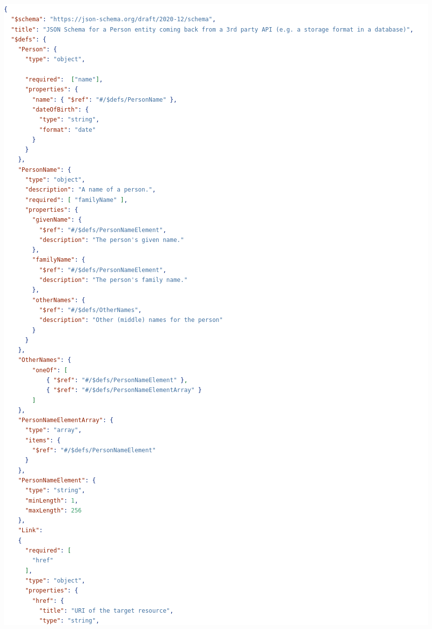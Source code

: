 ```json
{
  "$schema": "https://json-schema.org/draft/2020-12/schema",
  "title": "JSON Schema for a Person entity coming back from a 3rd party API (e.g. a storage format in a database)",
  "$defs": {
    "Person": {
      "type": "object",

      "required":  ["name"],
      "properties": {
        "name": { "$ref": "#/$defs/PersonName" },
        "dateOfBirth": {
          "type": "string",
          "format": "date"
        }
      }
    },
    "PersonName": {
      "type": "object",
      "description": "A name of a person.",
      "required": [ "familyName" ],
      "properties": {
        "givenName": {
          "$ref": "#/$defs/PersonNameElement",
          "description": "The person's given name."
        },
        "familyName": {
          "$ref": "#/$defs/PersonNameElement",
          "description": "The person's family name."
        },
        "otherNames": {
          "$ref": "#/$defs/OtherNames",
          "description": "Other (middle) names for the person"
        }
      }
    },
    "OtherNames": {
        "oneOf": [
            { "$ref": "#/$defs/PersonNameElement" },
            { "$ref": "#/$defs/PersonNameElementArray" }
        ]
    },
    "PersonNameElementArray": {
      "type": "array",
      "items": {
        "$ref": "#/$defs/PersonNameElement"
      }
    },
    "PersonNameElement": {
      "type": "string",
      "minLength": 1,
      "maxLength": 256
    },
    "Link":
    {
      "required": [
        "href"
      ],
      "type": "object",
      "properties": {
        "href": {
          "title": "URI of the target resource",
          "type": "string",
```
